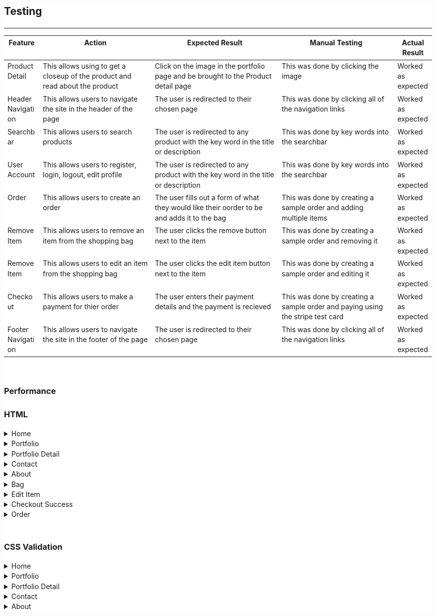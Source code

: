 ## Testing 
<hr>

| **Feature** | **Action** | **Expected Result** | **Manual Testing** | **Actual Result** |
|-------------|------------|---------------------|-------------------|--------------------|
| Product Detail | This allows using to get a closeup of the product and read about the product | Click on the image in the portfolio page and be brought to the Product detail page | This was done by clicking the image | Worked as expected | 
| Header Navigation | This allows users to navigate the site in the header of the page | The user is redirected to their chosen page | This was done by clicking all of the navigation links | Worked as expected | 
| Searchbar | This allows users to search products | The user is redirected to any product with the key word in the title or description | This was done by key words into the searchbar | Worked as expected |
| User Account | This allows users to register, login, logout, edit profile | The user is redirected to any product with the key word in the title or description | This was done by key words into the searchbar | Worked as expected |
| Order | This allows users to create an order | The user fills out a form of what they would like their oorder to be and adds it to the bag | This was done by creating a sample order and adding multiple items | Worked as expected |
| Remove Item | This allows users to remove an item from the shopping bag | The user clicks the remove button next to the item | This was done by creating a sample order and removing it | Worked as expected |
| Remove Item | This allows users to edit an item from the shopping bag | The user clicks the edit item button next to the item | This was done by creating a sample order and editing it | Worked as expected |
| Checkout | This allows users to make a payment for thier order | The user enters their payment details and the payment is recieved | This was done by creating a sample order and paying using the stripe test card | Worked as expected |
| Footer Navigation | This allows users to navigate the site in the footer of the page | The user is redirected to their chosen page | This was done by clicking all of the navigation links | Worked as expected | 
<br>

### Performance
### HTML


<details><summary>Home</summary></details>

<details><summary>Portfolio</summary></details>

<details><summary>Portfolio Detail</summary></details>

<details><summary>Contact</summary></details>

<details><summary>About</summary></details>

<details><summary>Bag</summary></details>

<details><summary>Edit Item</summary></details>

<details><summary>Checkout Success</summary></details>

<details><summary>Order</summary></details>
<br>

### CSS Validation

<details><summary>Home</summary></details>

<details><summary>Portfolio</summary></details>

<details><summary>Portfolio Detail</summary></details>

<details><summary>Contact</summary></details>

<details><summary>About</summary></details>

